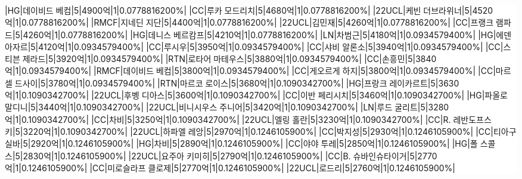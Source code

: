 |HG|데이비드 베컴|5|4900억|1|0.0778816200%|
|CC|루카 모드리치|5|4680억|1|0.0778816200%|
|22UCL|케빈 더브라위너|5|4520억|1|0.0778816200%|
|RMCF|지네딘 지단|5|4400억|1|0.0778816200%|
|22UCL|김민재|5|4260억|1|0.0778816200%|
|CC|프랭크 램파드|5|4260억|1|0.0778816200%|
|HG|데니스 베르캄프|5|4210억|1|0.0778816200%|
|LN|차범근|5|4180억|1|0.0934579400%|
|HG|에덴 아자르|5|4120억|1|0.0934579400%|
|CC|루시우|5|3950억|1|0.0934579400%|
|CC|샤비 알론소|5|3940억|1|0.0934579400%|
|CC|스티븐 제라드|5|3920억|1|0.0934579400%|
|RTN|로타어 마테우스|5|3880억|1|0.0934579400%|
|CC|손흥민|5|3840억|1|0.0934579400%|
|RMCF|데이비드 베컴|5|3800억|1|0.0934579400%|
|CC|게오르게 하지|5|3800억|1|0.0934579400%|
|CC|마르셀 드사이|5|3780억|1|0.0934579400%|
|RTN|마르코 로이스|5|3680억|1|0.1090342700%|
|HG|프랑크 레이카르트|5|3630억|1|0.1090342700%|
|22UCL|후벵 디아스|5|3600억|1|0.1090342700%|
|CC|이반 페리시치|5|3460억|1|0.1090342700%|
|HG|파올로 말디니|5|3440억|1|0.1090342700%|
|22UCL|비니시우스 주니어|5|3420억|1|0.1090342700%|
|LN|루드 굴리트|5|3280억|1|0.1090342700%|
|CC|차비|5|3250억|1|0.1090342700%|
|22UCL|엘링 홀란|5|3230억|1|0.1090342700%|
|CC|R. 레반도프스키|5|3220억|1|0.1090342700%|
|22UCL|하파엘 레앙|5|2970억|1|0.1246105900%|
|CC|박지성|5|2930억|1|0.1246105900%|
|CC|티아구 실바|5|2920억|1|0.1246105900%|
|HG|차비|5|2890억|1|0.1246105900%|
|CC|야야 투레|5|2850억|1|0.1246105900%|
|HG|폴 스콜스|5|2830억|1|0.1246105900%|
|22UCL|요주아 키미히|5|2790억|1|0.1246105900%|
|CC|B. 슈바인슈타이거|5|2770억|1|0.1246105900%|
|CC|미로슬라프 클로제|5|2770억|1|0.1246105900%|
|22UCL|로드리|5|2760억|1|0.1246105900%|